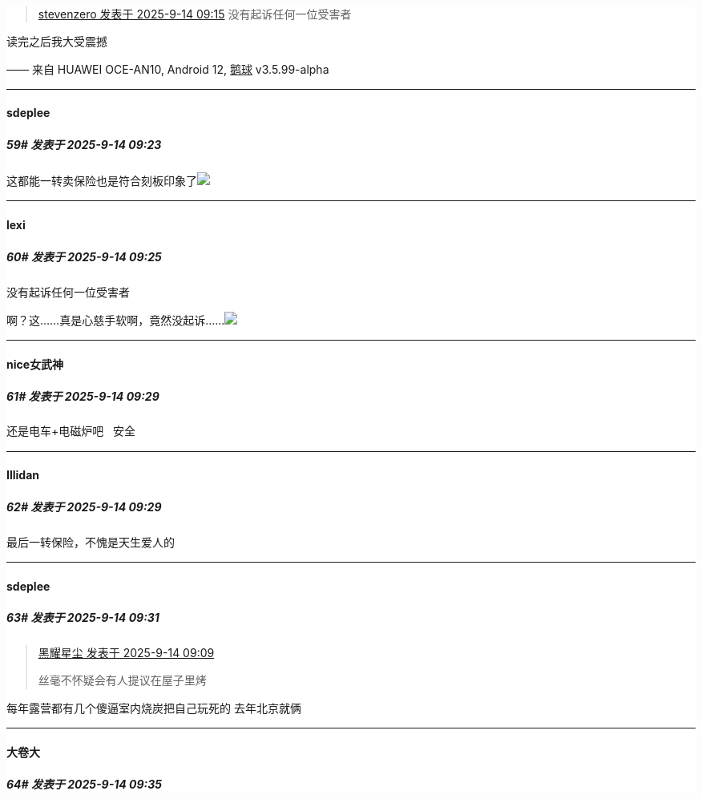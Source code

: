 <blockquote><a href="httphttps://stage1st.com/2b/forum.php?mod=redirect&amp;goto=findpost&amp;pid=68424119&amp;ptid=2261950" target="_blank">stevenzero 发表于 2025-9-14 09:15</a>
没有起诉任何一位受害者</blockquote>
读完之后我大受震撼

—— 来自 HUAWEI OCE-AN10, Android 12, [鹅球](https://www.pgyer.com/xfPejhuq) v3.5.99-alpha


*****

####  sdeplee  
##### 59#       发表于 2025-9-14 09:23

这都能一转卖保险也是符合刻板印象了<img src="https://static.stage1st.com/image/smiley/face2017/049.png" referrerpolicy="no-referrer">

*****

####  lexi  
##### 60#       发表于 2025-9-14 09:25

没有起诉任何一位受害者

啊？这……真是心慈手软啊，竟然没起诉……<img src="https://static.stage1st.com/image/smiley/face2017/067.png" referrerpolicy="no-referrer">


*****

####  nice女武神  
##### 61#       发表于 2025-9-14 09:29

还是电车+电磁炉吧   安全  

*****

####  Illidan  
##### 62#       发表于 2025-9-14 09:29

最后一转保险，不愧是天生爱人的

*****

####  sdeplee  
##### 63#       发表于 2025-9-14 09:31

<blockquote><a href="httphttps://stage1st.com/2b/forum.php?mod=redirect&amp;goto=findpost&amp;pid=68424107&amp;ptid=2261950" target="_blank">黑耀星尘 发表于 2025-9-14 09:09</a>

丝毫不怀疑会有人提议在屋子里烤</blockquote>
每年露营都有几个傻逼室内烧炭把自己玩死的 去年北京就俩


*****

####  大卷大  
##### 64#       发表于 2025-9-14 09:35
